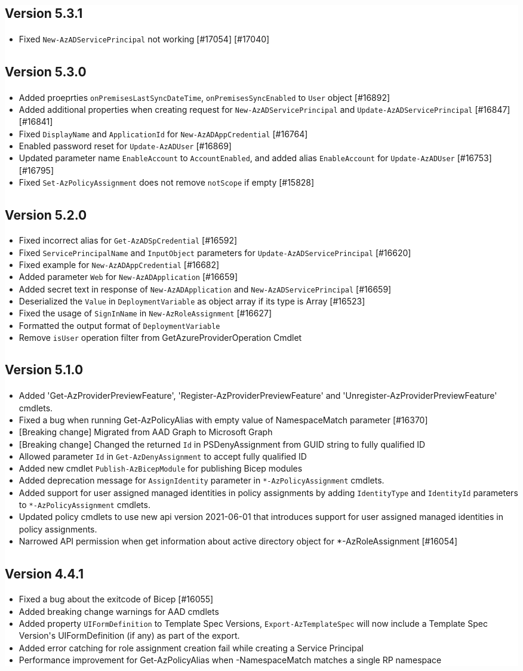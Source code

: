 ## Version 5.3.1
* Fixed `New-AzADServicePrincipal` not working [#17054] [#17040]

## Version 5.3.0
* Added proeprties `onPremisesLastSyncDateTime`, `onPremisesSyncEnabled` to `User` object [#16892]
* Added additional properties when creating request for `New-AzADServicePrincipal` and `Update-AzADServicePrincipal` [#16847] [#16841]
* Fixed `DisplayName` and `ApplicationId` for `New-AzADAppCredential` [#16764]
* Enabled password reset for `Update-AzADUser` [#16869]
* Updated parameter name `EnableAccount` to `AccountEnabled`, and added alias `EnableAccount` for `Update-AzADUser` [#16753] [#16795]
* Fixed `Set-AzPolicyAssignment` does not remove `notScope` if empty [#15828]

## Version 5.2.0
* Fixed incorrect alias for `Get-AzADSpCredential` [#16592]
* Fixed `ServicePrincipalName` and `InputObject` parameters for `Update-AzADServicePrincipal` [#16620]
* Fixed example for `New-AzADAppCredential` [#16682]
* Added parameter `Web` for `New-AzADApplication` [#16659]
* Added secret text in response of `New-AzADApplication` and `New-AzADServicePrincipal` [#16659]
* Deserialized the `Value` in `DeploymentVariable` as object array if its type is Array [#16523]
* Fixed the usage of `SignInName` in `New-AzRoleAssignment` [#16627]
* Formatted the output format of `DeploymentVariable`
* Remove `isUser` operation filter from GetAzureProviderOperation Cmdlet

## Version 5.1.0
* Added 'Get-AzProviderPreviewFeature', 'Register-AzProviderPreviewFeature' and 'Unregister-AzProviderPreviewFeature' cmdlets.
* Fixed a bug when running Get-AzPolicyAlias with empty value of NamespaceMatch parameter [#16370]
* [Breaking change] Migrated from AAD Graph to Microsoft Graph
* [Breaking change] Changed the returned `Id` in PSDenyAssignment from GUID string to fully qualified ID
* Allowed parameter `Id` in `Get-AzDenyAssignment` to accept fully qualified ID
* Added new cmdlet `Publish-AzBicepModule` for publishing Bicep modules
* Added deprecation message for `AssignIdentity` parameter in `*-AzPolicyAssignment` cmdlets.
* Added support for user assigned managed identities in policy assignments by adding `IdentityType` and `IdentityId` parameters to `*-AzPolicyAssignment` cmdlets.
* Updated policy cmdlets to use new api version 2021-06-01 that introduces support for user assigned managed identities in policy assignments.
* Narrowed API permission when get information about active directory object for *-AzRoleAssignment [#16054]

## Version 4.4.1
* Fixed a bug about the exitcode of Bicep [#16055]
* Added breaking change warnings for AAD cmdlets
* Added property `UIFormDefinition` to Template Spec Versions,  `Export-AzTemplateSpec` will now include a Template Spec Version's UIFormDefinition (if any) as part of the export.
* Added error catching for role assignment creation fail while creating a Service Principal
* Performance improvement for Get-AzPolicyAlias when -NamespaceMatch matches a single RP namespace
